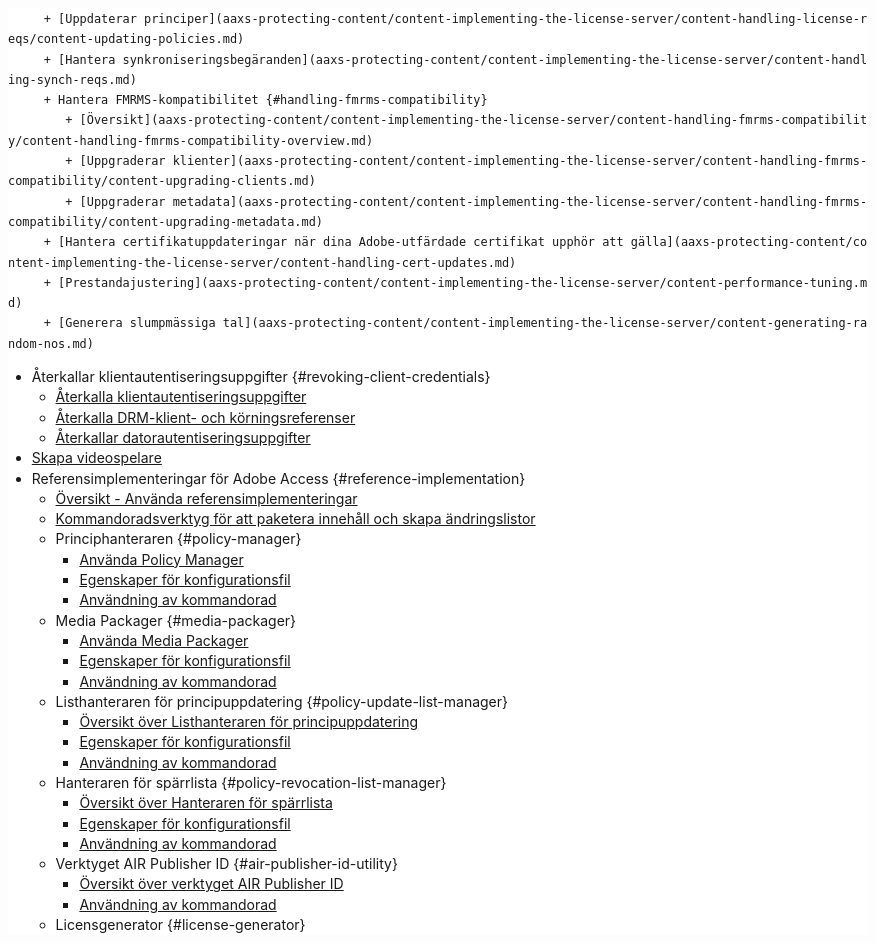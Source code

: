         + [Uppdaterar principer](aaxs-protecting-content/content-implementing-the-license-server/content-handling-license-reqs/content-updating-policies.md)
         + [Hantera synkroniseringsbegäranden](aaxs-protecting-content/content-implementing-the-license-server/content-handling-synch-reqs.md)
         + Hantera FMRMS-kompatibilitet {#handling-fmrms-compatibility}
            + [Översikt](aaxs-protecting-content/content-implementing-the-license-server/content-handling-fmrms-compatibility/content-handling-fmrms-compatibility-overview.md)
            + [Uppgraderar klienter](aaxs-protecting-content/content-implementing-the-license-server/content-handling-fmrms-compatibility/content-upgrading-clients.md)
            + [Uppgraderar metadata](aaxs-protecting-content/content-implementing-the-license-server/content-handling-fmrms-compatibility/content-upgrading-metadata.md)
         + [Hantera certifikatuppdateringar när dina Adobe-utfärdade certifikat upphör att gälla](aaxs-protecting-content/content-implementing-the-license-server/content-handling-cert-updates.md)
         + [Prestandajustering](aaxs-protecting-content/content-implementing-the-license-server/content-performance-tuning.md)
         + [Generera slumpmässiga tal](aaxs-protecting-content/content-implementing-the-license-server/content-generating-random-nos.md)
   + Återkallar klientautentiseringsuppgifter {#revoking-client-credentials}
      + [Återkalla klientautentiseringsuppgifter](aaxs-protecting-content/content-revoking-client-creds/content-revoking-client-creds-overview.md)
      + [Återkalla DRM-klient- och körningsreferenser](aaxs-protecting-content/content-revoking-client-creds/content-revoking-drm-client-and-runtime-creds.md)
      + [Återkallar datorautentiseringsuppgifter](aaxs-protecting-content/content-revoking-client-creds/content-revoking-machine-creds.md)
   + [Skapa videospelare](aaxs-protecting-content/content-creating-video-players.md)
+ Referensimplementeringar för Adobe Access {#reference-implementation}
   + [Översikt - Använda referensimplementeringar](aaxs-reference-implementations/overview.md)
   + [Kommandoradsverktyg för att paketera innehåll och skapa ändringslistor  ](aaxs-reference-implementations/command-line-tools/aaxs-ref-impl-command-line-overview.md)
   + Principhanteraren {#policy-manager}
      + [Använda Policy Manager](aaxs-reference-implementations/command-line-tools/policy-manager/using-aaxs-policy-manager.md)
      + [Egenskaper för konfigurationsfil](aaxs-reference-implementations/command-line-tools/policy-manager/config-file-properties.md)
      + [Användning av kommandorad](aaxs-reference-implementations/command-line-tools/policy-manager/command-line-usage.md)
   + Media Packager {#media-packager}
      + [Använda Media Packager](aaxs-reference-implementations/command-line-tools/media-packager/using-aaxs-media-packager.md)
      + [Egenskaper för konfigurationsfil](aaxs-reference-implementations/command-line-tools/media-packager/media-packager-config-file-props.md)
      + [Användning av kommandorad](aaxs-reference-implementations/command-line-tools/media-packager/media-packager-command-line-usage.md)
   + Listhanteraren för principuppdatering {#policy-update-list-manager}
      + [Översikt över Listhanteraren för principuppdatering](aaxs-reference-implementations/command-line-tools/policy-update-list-manager/policy-update-list-manager-overview.md)
      + [Egenskaper för konfigurationsfil](aaxs-reference-implementations/command-line-tools/policy-update-list-manager/policy-update-config-file-props.md)
      + [Användning av kommandorad](aaxs-reference-implementations/command-line-tools/policy-update-list-manager/policy-update-command-line-usage.md)
   + Hanteraren för spärrlista {#policy-revocation-list-manager}
      + [Översikt över Hanteraren för spärrlista](aaxs-reference-implementations/command-line-tools/policy-revocation-list-manager/policy-revocation-list-manager-overview.md)
      + [Egenskaper för konfigurationsfil](aaxs-reference-implementations/command-line-tools/policy-revocation-list-manager/revocation-config-file-props.md)
      + [Användning av kommandorad](aaxs-reference-implementations/command-line-tools/policy-revocation-list-manager/revocation-command-line-usage.md)
   + Verktyget AIR Publisher ID {#air-publisher-id-utility}
      + [Översikt över verktyget AIR Publisher ID](aaxs-reference-implementations/command-line-tools/air-publisher-id-utility/air-publisher-id-utility-overview.md)
      + [Användning av kommandorad](aaxs-reference-implementations/command-line-tools/air-publisher-id-utility/air-publisher-command-line-usage.md)
   + Licensgenerator {#license-generator}